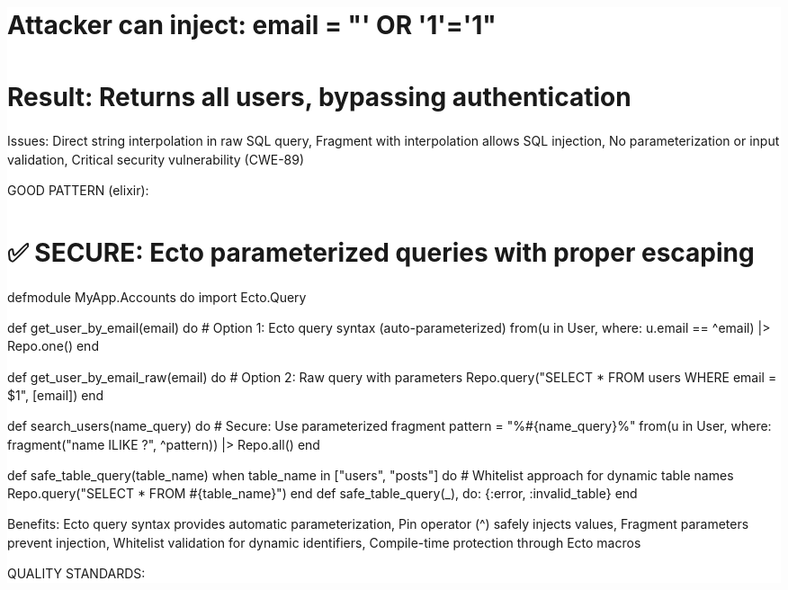 # Attacker can inject: email = "' OR '1'='1"
# Result: Returns all users, bypassing authentication

Issues: Direct string interpolation in raw SQL query, Fragment with interpolation allows SQL injection, No parameterization or input validation, Critical security vulnerability (CWE-89)

GOOD PATTERN (elixir):
# ✅ SECURE: Ecto parameterized queries with proper escaping
defmodule MyApp.Accounts do
  import Ecto.Query

  def get_user_by_email(email) do
    # Option 1: Ecto query syntax (auto-parameterized)
    from(u in User, where: u.email == ^email)
    |> Repo.one()
  end

  def get_user_by_email_raw(email) do
    # Option 2: Raw query with parameters
    Repo.query("SELECT * FROM users WHERE email = $1", [email])
  end

  def search_users(name_query) do
    # Secure: Use parameterized fragment
    pattern = "%#{name_query}%"
    from(u in User, where: fragment("name ILIKE ?", ^pattern))
    |> Repo.all()
  end

  def safe_table_query(table_name) when table_name in ["users", "posts"] do
    # Whitelist approach for dynamic table names
    Repo.query("SELECT * FROM #{table_name}")
  end
  def safe_table_query(_), do: {:error, :invalid_table}
end

Benefits: Ecto query syntax provides automatic parameterization, Pin operator (^) safely injects values, Fragment parameters prevent injection, Whitelist validation for dynamic identifiers, Compile-time protection through Ecto macros

QUALITY STANDARDS:
